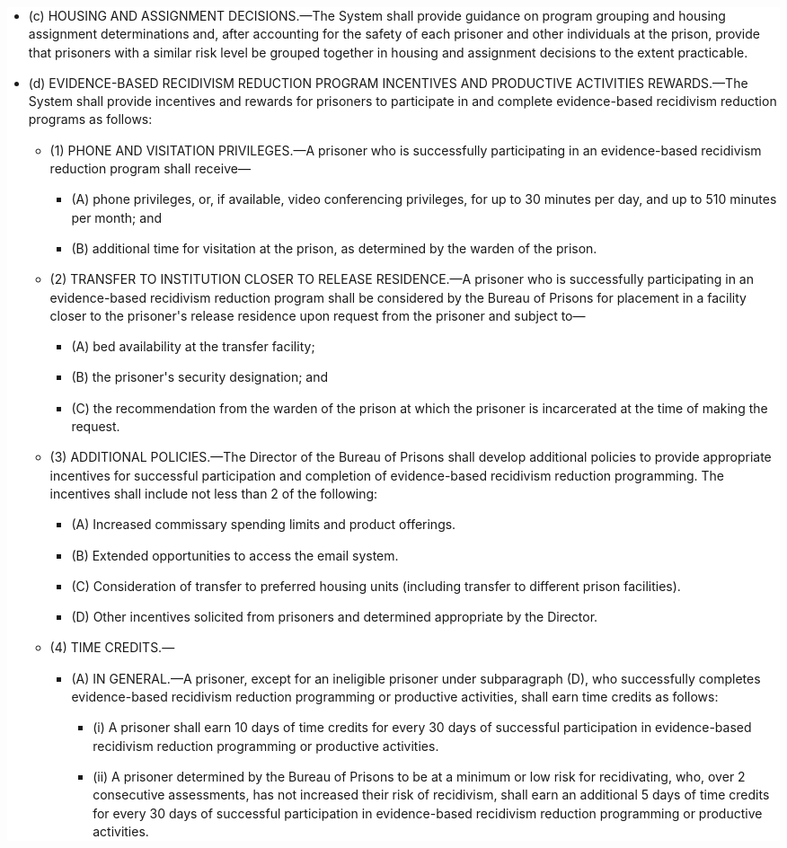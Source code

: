 
* (c) HOUSING AND ASSIGNMENT DECISIONS.—The System shall provide guidance on program grouping and housing assignment determinations and, after accounting for the safety of each prisoner and other individuals at the prison, provide that prisoners with a similar risk level be grouped together in housing and assignment decisions to the extent practicable.

* (d) EVIDENCE-BASED RECIDIVISM REDUCTION PROGRAM INCENTIVES AND PRODUCTIVE ACTIVITIES REWARDS.—The System shall provide incentives and rewards for prisoners to participate in and complete evidence-based recidivism reduction programs as follows:

  * (1) PHONE AND VISITATION PRIVILEGES.—A prisoner who is successfully participating in an evidence-based recidivism reduction program shall receive—

    * (A) phone privileges, or, if available, video conferencing privileges, for up to 30 minutes per day, and up to 510 minutes per month; and

    * (B) additional time for visitation at the prison, as determined by the warden of the prison.


  * (2) TRANSFER TO INSTITUTION CLOSER TO RELEASE RESIDENCE.—A prisoner who is successfully participating in an evidence-based recidivism reduction program shall be considered by the Bureau of Prisons for placement in a facility closer to the prisoner's release residence upon request from the prisoner and subject to—

    * (A) bed availability at the transfer facility;

    * (B) the prisoner's security designation; and

    * (C) the recommendation from the warden of the prison at which the prisoner is incarcerated at the time of making the request.


  * (3) ADDITIONAL POLICIES.—The Director of the Bureau of Prisons shall develop additional policies to provide appropriate incentives for successful participation and completion of evidence-based recidivism reduction programming. The incentives shall include not less than 2 of the following:

    * (A) Increased commissary spending limits and product offerings.

    * (B) Extended opportunities to access the email system.

    * (C) Consideration of transfer to preferred housing units (including transfer to different prison facilities).

    * (D) Other incentives solicited from prisoners and determined appropriate by the Director.


  * (4) TIME CREDITS.—

    * (A) IN GENERAL.—A prisoner, except for an ineligible prisoner under subparagraph (D), who successfully completes evidence-based recidivism reduction programming or productive activities, shall earn time credits as follows:

      * (i) A prisoner shall earn 10 days of time credits for every 30 days of successful participation in evidence-based recidivism reduction programming or productive activities.

      * (ii) A prisoner determined by the Bureau of Prisons to be at a minimum or low risk for recidivating, who, over 2 consecutive assessments, has not increased their risk of recidivism, shall earn an additional 5 days of time credits for every 30 days of successful participation in evidence-based recidivism reduction programming or productive activities.

